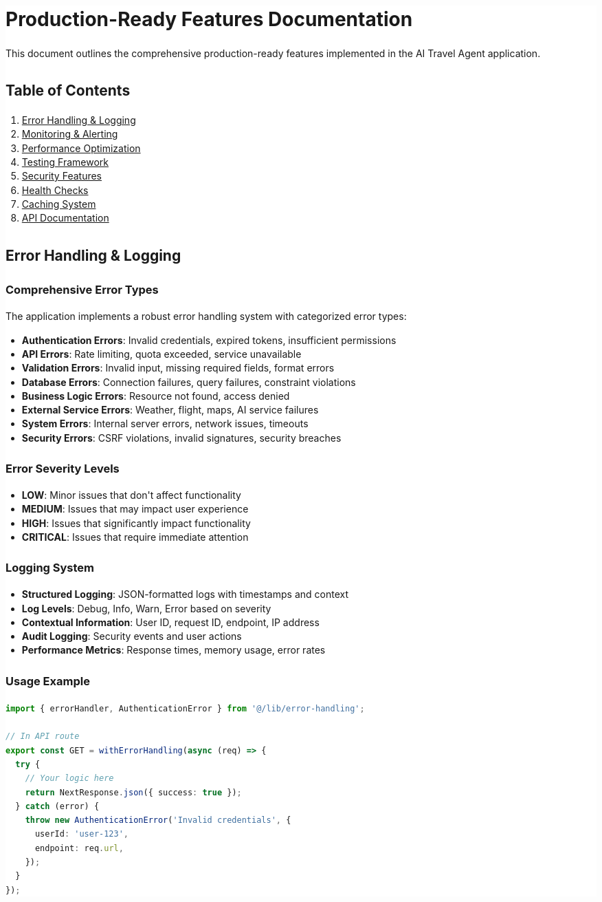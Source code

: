 # Production-Ready Features Documentation

This document outlines the comprehensive production-ready features implemented in the AI Travel Agent application.

## Table of Contents

1. [Error Handling & Logging](#error-handling--logging)
2. [Monitoring & Alerting](#monitoring--alerting)
3. [Performance Optimization](#performance-optimization)
4. [Testing Framework](#testing-framework)
5. [Security Features](#security-features)
6. [Health Checks](#health-checks)
7. [Caching System](#caching-system)
8. [API Documentation](#api-documentation)

## Error Handling & Logging

### Comprehensive Error Types

The application implements a robust error handling system with categorized error types:

- **Authentication Errors**: Invalid credentials, expired tokens, insufficient permissions
- **API Errors**: Rate limiting, quota exceeded, service unavailable
- **Validation Errors**: Invalid input, missing required fields, format errors
- **Database Errors**: Connection failures, query failures, constraint violations
- **Business Logic Errors**: Resource not found, access denied
- **External Service Errors**: Weather, flight, maps, AI service failures
- **System Errors**: Internal server errors, network issues, timeouts
- **Security Errors**: CSRF violations, invalid signatures, security breaches

### Error Severity Levels

- **LOW**: Minor issues that don't affect functionality
- **MEDIUM**: Issues that may impact user experience
- **HIGH**: Issues that significantly impact functionality
- **CRITICAL**: Issues that require immediate attention

### Logging System

- **Structured Logging**: JSON-formatted logs with timestamps and context
- **Log Levels**: Debug, Info, Warn, Error based on severity
- **Contextual Information**: User ID, request ID, endpoint, IP address
- **Audit Logging**: Security events and user actions
- **Performance Metrics**: Response times, memory usage, error rates

### Usage Example

```typescript
import { errorHandler, AuthenticationError } from '@/lib/error-handling';

// In API route
export const GET = withErrorHandling(async (req) => {
  try {
    // Your logic here
    return NextResponse.json({ success: true });
  } catch (error) {
    throw new AuthenticationError('Invalid credentials', {
      userId: 'user-123',
      endpoint: req.url,
    });
  }
});
```
